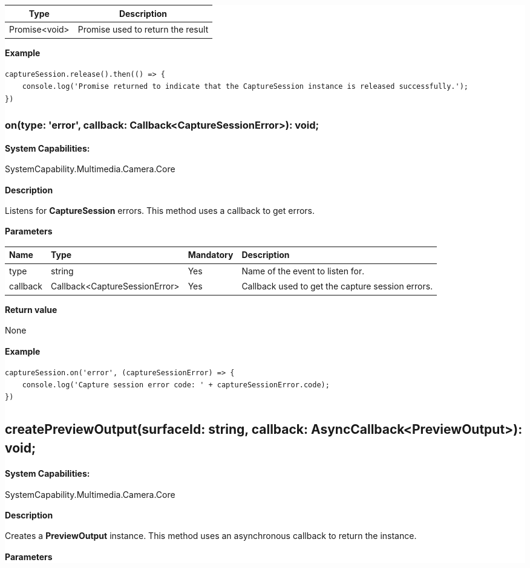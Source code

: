 | Type           | Description                                 |
|----------------|---------------------------------------------|
| Promise<void\> | Promise used to return the result |

**Example**

```
captureSession.release().then(() => {
    console.log('Promise returned to indicate that the CaptureSession instance is released successfully.');
})
```

### on(type: 'error', callback: Callback<CaptureSessionError\>): void;

**System Capabilities:**

SystemCapability.Multimedia.Camera.Core

**Description**

Listens for **CaptureSession** errors. This method uses a callback to get errors.

**Parameters**

| Name     | Type                   | Mandatory | Description                                     |
| :------- | :--------------------- | :-------- | :-----------------------------------------------|
| type     | string                 | Yes       | Name of the event to listen for.                    |
| callback | Callback<CaptureSessionError\> | Yes  | Callback used to get the capture session errors. |

**Return value**

None

**Example**

```
captureSession.on('error', (captureSessionError) => {
    console.log('Capture session error code: ' + captureSessionError.code);
})
```

## createPreviewOutput(surfaceId: string, callback: AsyncCallback<PreviewOutput\>): void;

**System Capabilities:**

SystemCapability.Multimedia.Camera.Core

**Description**

Creates a **PreviewOutput** instance. This method uses an asynchronous callback to return the instance.

**Parameters**
